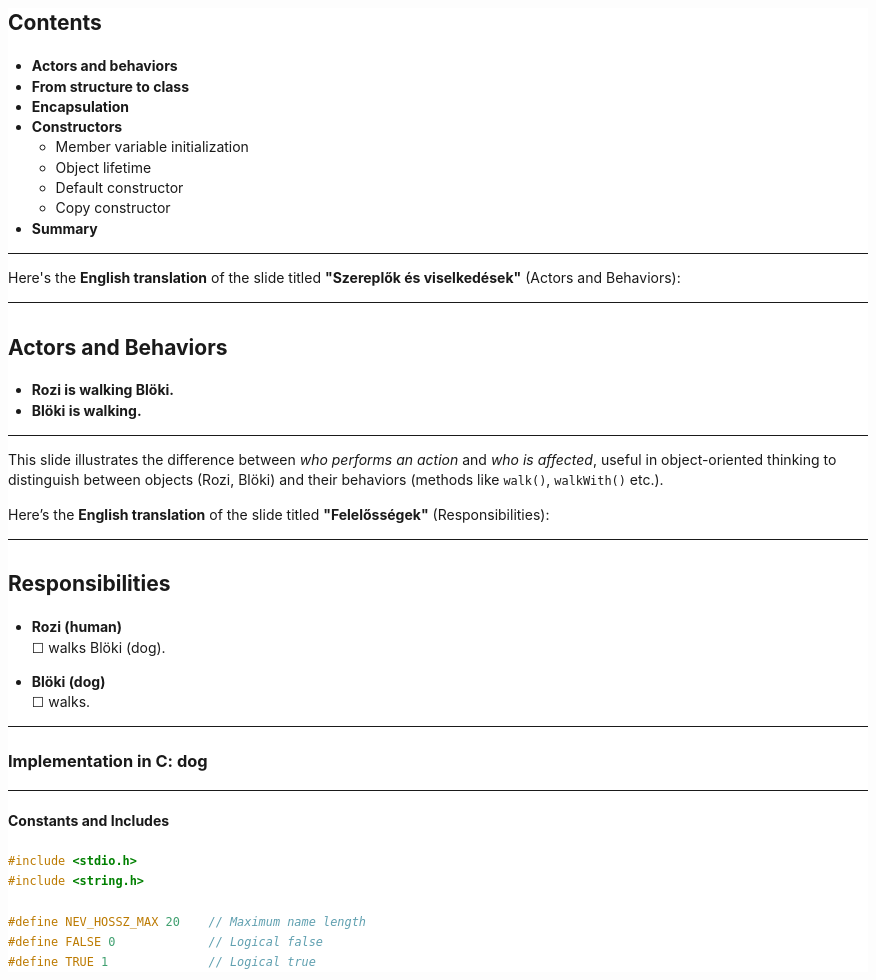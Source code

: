  
## Contents

- **Actors and behaviors**  
- **From structure to class**  
- **Encapsulation**  
- **Constructors**  
  - Member variable initialization  
  - Object lifetime  
  - Default constructor  
  - Copy constructor  
- **Summary**

---

Here's the **English translation** of the slide titled **"Szereplők és viselkedések"** (Actors and Behaviors):

---

## Actors and Behaviors

- **Rozi is walking Blöki.**  
- **Blöki is walking.**

---

This slide illustrates the difference between *who performs an action* and *who is affected*, useful in object-oriented thinking to distinguish between objects (Rozi, Blöki) and their behaviors (methods like `walk()`, `walkWith()` etc.).

 Here’s the **English translation** of the slide titled **"Felelősségek"** (Responsibilities):

---

## Responsibilities

- **Rozi (human)**  
  ☐ walks Blöki (dog).

- **Blöki (dog)**  
  ☐ walks.

---

 

### Implementation in C: dog

---

#### Constants and Includes
```c
#include <stdio.h>
#include <string.h>

#define NEV_HOSSZ_MAX 20    // Maximum name length
#define FALSE 0             // Logical false
#define TRUE 1              // Logical true
```
